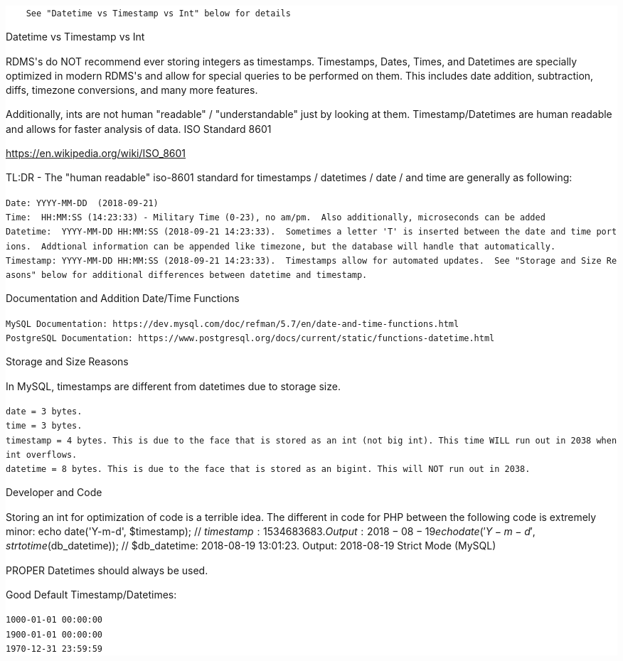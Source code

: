         See "Datetime vs Timestamp vs Int" below for details

Datetime vs Timestamp vs Int

RDMS's do NOT recommend ever storing integers as timestamps. Timestamps, Dates, Times, and Datetimes are specially optimized in modern RDMS's and allow for special queries to be performed on them. This includes date addition, subtraction, diffs, timezone conversions, and many more features.

Additionally, ints are not human "readable" / "understandable" just by looking at them. Timestamp/Datetimes are human readable and allows for faster analysis of data.
ISO Standard 8601

https://en.wikipedia.org/wiki/ISO_8601

TL:DR - The "human readable" iso-8601 standard for timestamps / datetimes / date / and time are generally as following:

    Date: YYYY-MM-DD  (2018-09-21)
    Time:  HH:MM:SS (14:23:33) - Military Time (0-23), no am/pm.  Also additionally, microseconds can be added
    Datetime:  YYYY-MM-DD HH:MM:SS (2018-09-21 14:23:33).  Sometimes a letter 'T' is inserted between the date and time portions.  Addtional information can be appended like timezone, but the database will handle that automatically.
    Timestamp: YYYY-MM-DD HH:MM:SS (2018-09-21 14:23:33).  Timestamps allow for automated updates.  See "Storage and Size Reasons" below for additional differences between datetime and timestamp.

Documentation and Addition Date/Time Functions

    MySQL Documentation: https://dev.mysql.com/doc/refman/5.7/en/date-and-time-functions.html
    PostgreSQL Documentation: https://www.postgresql.org/docs/current/static/functions-datetime.html

Storage and Size Reasons

In MySQL, timestamps are different from datetimes due to storage size.

    date = 3 bytes.
    time = 3 bytes.
    timestamp = 4 bytes. This is due to the face that is stored as an int (not big int). This time WILL run out in 2038 when int overflows.
    datetime = 8 bytes. This is due to the face that is stored as an bigint. This will NOT run out in 2038.

Developer and Code

Storing an int for optimization of code is a terrible idea. The different in code for PHP between the following code is extremely minor:
echo date('Y-m-d', $timestamp); // $timestamp: 1534683683.  Output: 2018-08-19
echo date('Y-m-d', strtotime($db_datetime)); // $db_datetime: 2018-08-19 13:01:23. Output: 2018-08-19
Strict Mode (MySQL)

PROPER Datetimes should always be used.

Good Default Timestamp/Datetimes:

    1000-01-01 00:00:00
    1900-01-01 00:00:00
    1970-12-31 23:59:59
